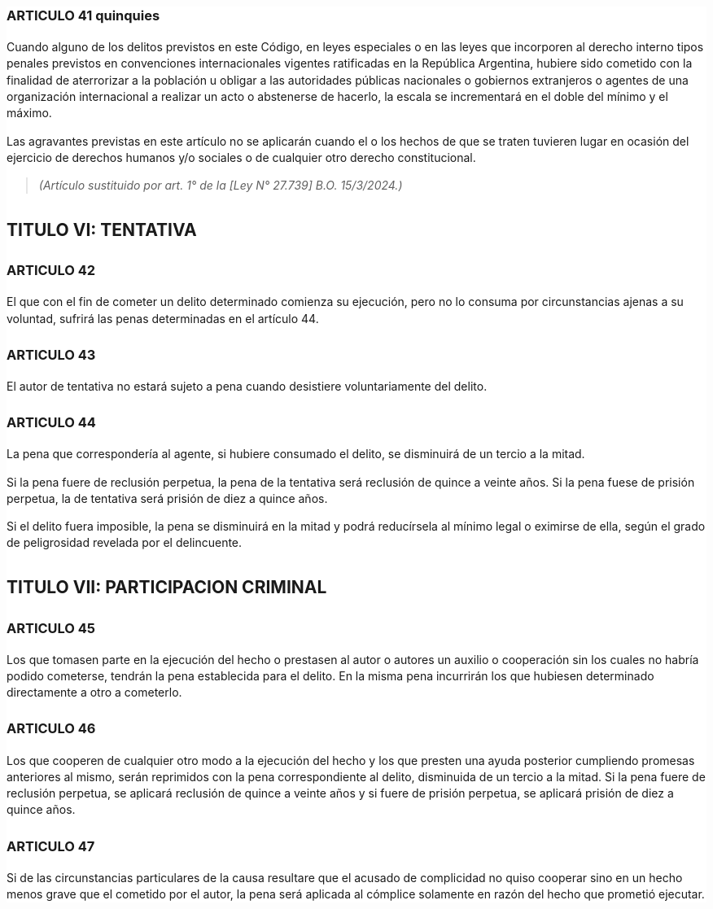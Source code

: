 ### ARTICULO 41 quinquies
Cuando alguno de los delitos previstos en este Código, en leyes especiales o en las leyes que incorporen al derecho interno tipos penales previstos en convenciones internacionales vigentes ratificadas en la República Argentina, hubiere sido cometido con la finalidad de aterrorizar a la población u obligar a las autoridades públicas nacionales o gobiernos extranjeros o agentes de una organización internacional a realizar un acto o abstenerse de hacerlo, la escala se incrementará en el doble del mínimo y el máximo.

Las agravantes previstas en este artículo no se aplicarán cuando el o los hechos de que se traten tuvieren lugar en ocasión del ejercicio de derechos humanos y/o sociales o de cualquier otro derecho constitucional.

>*(Artículo sustituido por art. 1° de la [Ley N° 27.739] B.O. 15/3/2024.)*

## TITULO VI: TENTATIVA

### ARTICULO 42
El que con el fin de cometer un delito determinado comienza su ejecución, pero no lo consuma por circunstancias ajenas a su voluntad, sufrirá las penas determinadas en el artículo 44\.

### ARTICULO 43
El autor de tentativa no estará sujeto a pena cuando desistiere voluntariamente del delito.

### ARTICULO 44
La pena que correspondería al agente, si hubiere consumado el delito, se disminuirá de un tercio a la mitad.

Si la pena fuere de reclusión perpetua, la pena de la tentativa será reclusión de quince a veinte años. Si la pena fuese de prisión perpetua, la de tentativa será prisión de diez a quince años.

Si el delito fuera imposible, la pena se disminuirá en la mitad y podrá reducírsela al mínimo legal o eximirse de ella, según el grado de peligrosidad revelada por el delincuente.

## TITULO VII: PARTICIPACION CRIMINAL

### ARTICULO 45
Los que tomasen parte en la ejecución del hecho o prestasen al autor o autores un auxilio o cooperación sin los cuales no habría podido cometerse, tendrán la pena establecida para el delito. En la misma pena incurrirán los que hubiesen determinado directamente a otro a cometerlo.

### ARTICULO 46
Los que cooperen de cualquier otro modo a la ejecución del hecho y los que presten una ayuda posterior cumpliendo promesas anteriores al mismo, serán reprimidos con la pena correspondiente al delito, disminuida de un tercio a la mitad. Si la pena fuere de reclusión perpetua, se aplicará reclusión de quince a veinte años y si fuere de prisión perpetua, se aplicará prisión de diez a quince años.

### ARTICULO 47
Si de las circunstancias particulares de la causa resultare que el acusado de complicidad no quiso cooperar sino en un hecho menos grave que el cometido por el autor, la pena será aplicada al cómplice solamente en razón del hecho que prometió ejecutar.
